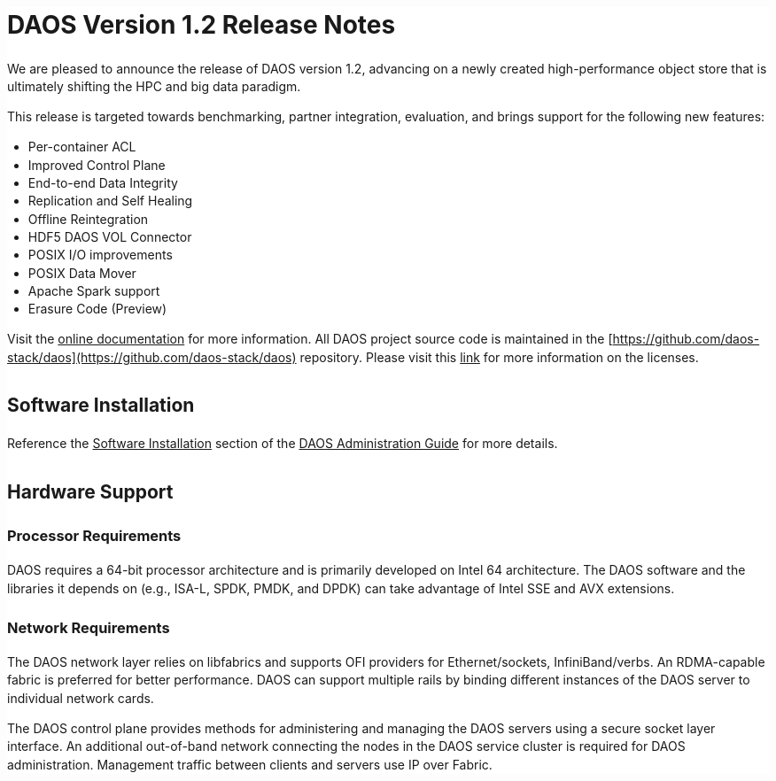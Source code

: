 # DAOS Version 1.2 Release Notes

We are pleased to announce the release of DAOS version 1.2, advancing on a
newly created high-performance object store that is ultimately shifting the HPC
and big data paradigm.

This release is targeted towards benchmarking, partner integration, evaluation,
and brings support for the following new features:

- Per-container ACL
- Improved Control Plane
- End-to-end Data Integrity
- Replication and Self Healing
- Offline Reintegration
- HDF5 DAOS VOL Connector
- POSIX I/O improvements
- POSIX Data Mover
- Apache Spark support
- Erasure Code (Preview)

Visit the [online documentation](https://docs.daos.io/v1.2/) for more
information. All DAOS project source code is maintained in the
[https://github.com/daos-stack/daos](https://github.com/daos-stack/daos) repository.
Please visit this [link](https://github.com/daos-stack/daos/blob/master/LICENSE)
for more information on the licenses.

## Software Installation

Reference the [Software Installation](https://docs.daos.io/v1.2/admin/installation/)
section of the [DAOS Administration Guide](https://docs.daos.io/v1.2/admin/hardware/)
for more details.

## Hardware Support

### Processor Requirements
DAOS requires a 64-bit processor architecture and is primarily developed on
Intel 64 architecture. The DAOS software and the libraries it depends on
(e.g., ISA-L, SPDK, PMDK, and DPDK) can take advantage of Intel SSE and AVX
extensions.

### Network Requirements
The DAOS network layer relies on libfabrics and supports OFI providers for
Ethernet/sockets, InfiniBand/verbs. An RDMA-capable fabric is preferred for
better performance. DAOS can support multiple rails by binding different
instances of the DAOS server to individual network cards.

The DAOS control plane provides methods for administering and managing the
DAOS servers using a secure socket layer interface. An additional out-of-band
network connecting the nodes in the DAOS service cluster is required for DAOS
administration. Management traffic between clients and servers use IP over
Fabric.
